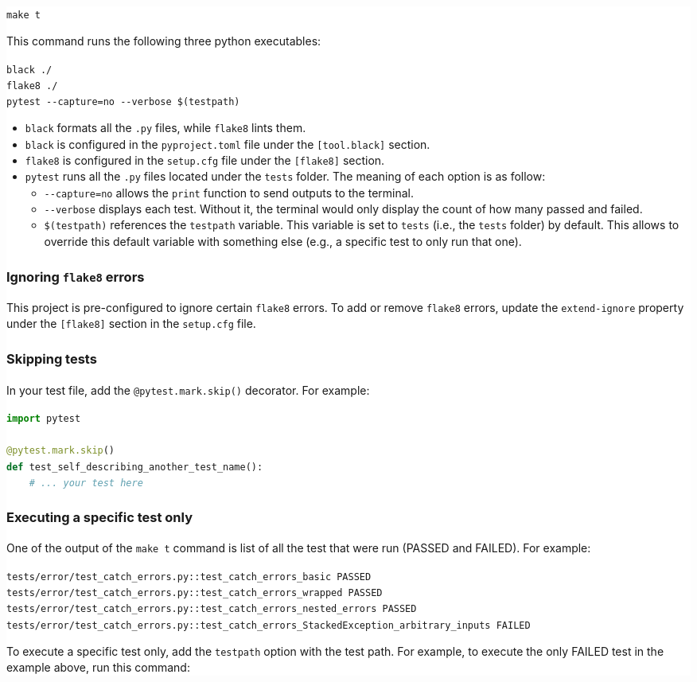 ```
make t
```

This command runs the following three python executables:

```
black ./
flake8 ./
pytest --capture=no --verbose $(testpath)
```

- `black` formats all the `.py` files, while `flake8` lints them. 
- `black` is configured in the `pyproject.toml` file under the `[tool.black]` section.
- `flake8` is configured in the `setup.cfg` file under the `[flake8]` section.
- `pytest` runs all the `.py` files located under the `tests` folder. The meaning of each option is as follow:
	- `--capture=no` allows the `print` function to send outputs to the terminal. 
	- `--verbose` displays each test. Without it, the terminal would only display the count of how many passed and failed.
	- `$(testpath)` references the `testpath` variable. This variable is set to `tests` (i.e., the `tests` folder) by default. This allows to override this default variable with something else (e.g., a specific test to only run that one).

### Ignoring `flake8` errors

This project is pre-configured to ignore certain `flake8` errors. To add or remove `flake8` errors, update the `extend-ignore` property under the `[flake8]` section in the `setup.cfg` file.

### Skipping tests

In your test file, add the `@pytest.mark.skip()` decorator. For example:

```python
import pytest

@pytest.mark.skip()
def test_self_describing_another_test_name():
	# ... your test here
```

### Executing a specific test only

One of the output of the `make t` command is list of all the test that were run (PASSED and FAILED). For example:

```
tests/error/test_catch_errors.py::test_catch_errors_basic PASSED
tests/error/test_catch_errors.py::test_catch_errors_wrapped PASSED
tests/error/test_catch_errors.py::test_catch_errors_nested_errors PASSED
tests/error/test_catch_errors.py::test_catch_errors_StackedException_arbitrary_inputs FAILED
```

To execute a specific test only, add the `testpath` option with the test path. For example, to execute the only FAILED test in the example above, run this command:
